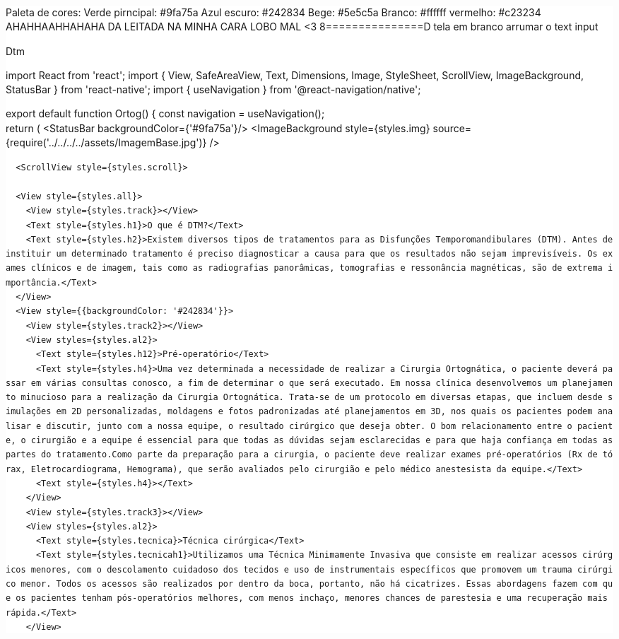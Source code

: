 Paleta de cores:
Verde pirncipal: #9fa75a
Azul escuro: #242834
Bege: #5e5c5a
Branco: #ffffff
vermelho: #c23234
AHAHHAAHHAHAHA DA LEITADA NA MINHA CARA LOBO MAL <3 8===============D
tela em branco
arrumar o text input






Dtm

import React from 'react';
import { View, SafeAreaView, Text, Dimensions, Image, StyleSheet, ScrollView, ImageBackground, StatusBar } from 'react-native';
import { useNavigation } from '@react-navigation/native';


export default function Ortog() {
const navigation = useNavigation();  
 return (
   <SafeAreaView style={styles.container}><StatusBar backgroundColor={'#9fa75a'}/>
    <ImageBackground style={styles.img} source={require('../../../../assets/ImagemBase.jpg')} />

      <ScrollView style={styles.scroll}>
      
      <View style={styles.all}>
        <View style={styles.track}></View>
        <Text style={styles.h1}>O que é DTM?</Text>
        <Text style={styles.h2}>Existem diversos tipos de tratamentos para as Disfunções Temporomandibulares (DTM). Antes de instituir um determinado tratamento é preciso diagnosticar a causa para que os resultados não sejam imprevisíveis. Os exames clínicos e de imagem, tais como as radiografias panorâmicas, tomografias e ressonância magnéticas, são de extrema importância.</Text>
      </View>
      <View style={{backgroundColor: '#242834'}}>
        <View style={styles.track2}></View>
        <View styles={styles.al2}>
          <Text style={styles.h12}>Pré-operatório</Text>
          <Text style={styles.h4}>Uma vez determinada a necessidade de realizar a Cirurgia Ortognática, o paciente deverá passar em várias consultas conosco, a fim de determinar o que será executado. Em nossa clínica desenvolvemos um planejamento minucioso para a realização da Cirurgia Ortognática. Trata-se de um protocolo em diversas etapas, que incluem desde simulações em 2D personalizadas, moldagens e fotos padronizadas até planejamentos em 3D, nos quais os pacientes podem analisar e discutir, junto com a nossa equipe, o resultado cirúrgico que deseja obter. O bom relacionamento entre o paciente, o cirurgião e a equipe é essencial para que todas as dúvidas sejam esclarecidas e para que haja confiança em todas as partes do tratamento.Como parte da preparação para a cirurgia, o paciente deve realizar exames pré-operatórios (Rx de tórax, Eletrocardiograma, Hemograma), que serão avaliados pelo cirurgião e pelo médico anestesista da equipe.</Text>
          <Text style={styles.h4}></Text>
        </View>
        <View style={styles.track3}></View>
        <View styles={styles.al2}>
          <Text style={styles.tecnica}>Técnica cirúrgica</Text>
          <Text style={styles.tecnicah1}>Utilizamos uma Técnica Minimamente Invasiva que consiste em realizar acessos cirúrgicos menores, com o descolamento cuidadoso dos tecidos e uso de instrumentais específicos que promovem um trauma cirúrgico menor. Todos os acessos são realizados por dentro da boca, portanto, não há cicatrizes. Essas abordagens fazem com que os pacientes tenham pós-operatórios melhores, com menos inchaço, menores chances de parestesia e uma recuperação mais rápida.</Text>
        </View>
